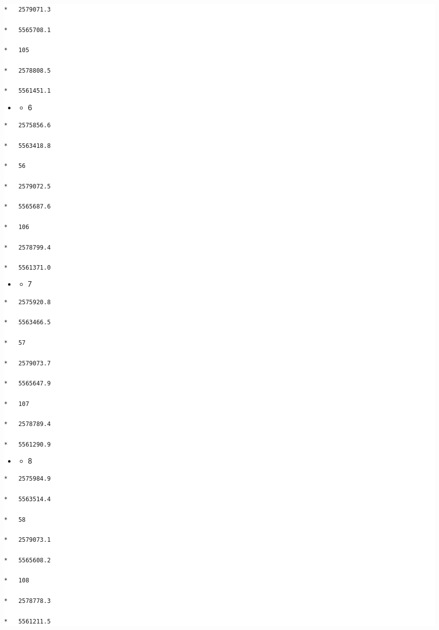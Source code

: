     *   2579071.3

    *   5565708.1

    *   105

    *   2578808.5

    *   5561451.1


*    *   6

    *   2575856.6

    *   5563418.8

    *   56

    *   2579072.5

    *   5565687.6

    *   106

    *   2578799.4

    *   5561371.0


*    *   7

    *   2575920.8

    *   5563466.5

    *   57

    *   2579073.7

    *   5565647.9

    *   107

    *   2578789.4

    *   5561290.9


*    *   8

    *   2575984.9

    *   5563514.4

    *   58

    *   2579073.1

    *   5565608.2

    *   108

    *   2578778.3

    *   5561211.5
